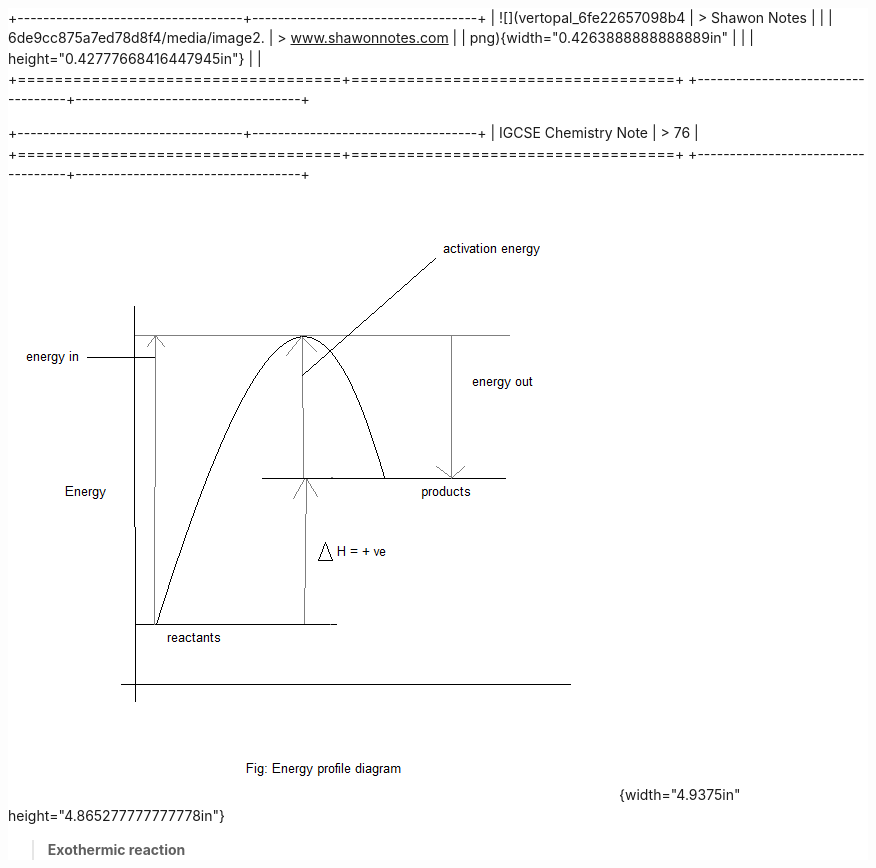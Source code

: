 +-----------------------------------+-----------------------------------+
| ![](vertopal_6fe22657098b4 | > Shawon Notes \| |
| 6de9cc875a7ed78d8f4/media/image2. | > www.shawonnotes.com |
| png){width="0.4263888888888889in" | |
| height="0.42777668416447945in"} | |
+===================================+===================================+
+-----------------------------------+-----------------------------------+

+-----------------------------------+-----------------------------------+
| IGCSE Chemistry Note | > 76 |
+===================================+===================================+
+-----------------------------------+-----------------------------------+

![](../media/image87.png){width="4.9375in"
height="4.865277777777778in"}

> **Exothermic reaction**
>